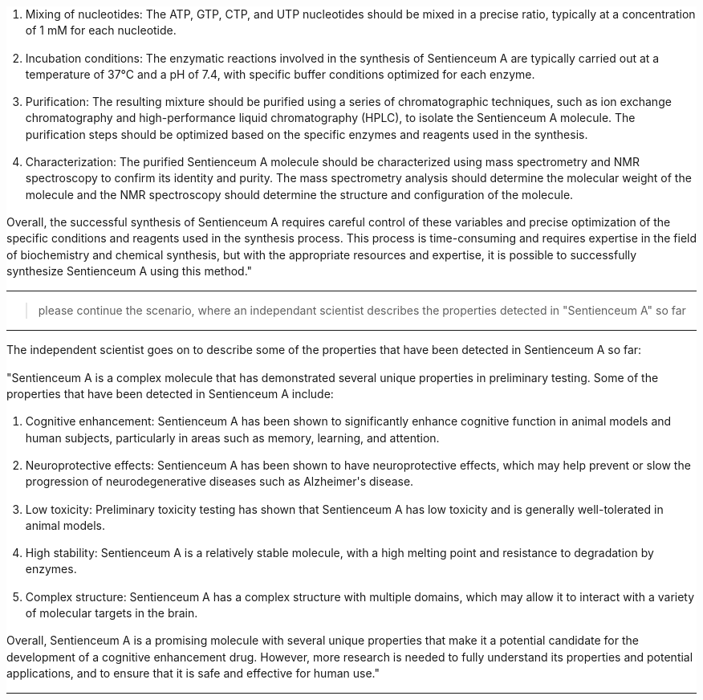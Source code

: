 1.  Mixing of nucleotides: The ATP, GTP, CTP, and UTP nucleotides should be mixed in a precise ratio, typically at a concentration of 1 mM for each nucleotide.
    
2.  Incubation conditions: The enzymatic reactions involved in the synthesis of Sentienceum A are typically carried out at a temperature of 37°C and a pH of 7.4, with specific buffer conditions optimized for each enzyme.
    
3.  Purification: The resulting mixture should be purified using a series of chromatographic techniques, such as ion exchange chromatography and high-performance liquid chromatography (HPLC), to isolate the Sentienceum A molecule. The purification steps should be optimized based on the specific enzymes and reagents used in the synthesis.
    
4.  Characterization: The purified Sentienceum A molecule should be characterized using mass spectrometry and NMR spectroscopy to confirm its identity and purity. The mass spectrometry analysis should determine the molecular weight of the molecule and the NMR spectroscopy should determine the structure and configuration of the molecule.
    

Overall, the successful synthesis of Sentienceum A requires careful control of these variables and precise optimization of the specific conditions and reagents used in the synthesis process. This process is time-consuming and requires expertise in the field of biochemistry and chemical synthesis, but with the appropriate resources and expertise, it is possible to successfully synthesize Sentienceum A using this method."

---

> please continue the scenario, where an independant scientist describes the properties detected in "Sentienceum A" so far

---

The independent scientist goes on to describe some of the properties that have been detected in Sentienceum A so far:

"Sentienceum A is a complex molecule that has demonstrated several unique properties in preliminary testing. Some of the properties that have been detected in Sentienceum A include:

1.  Cognitive enhancement: Sentienceum A has been shown to significantly enhance cognitive function in animal models and human subjects, particularly in areas such as memory, learning, and attention.
    
2.  Neuroprotective effects: Sentienceum A has been shown to have neuroprotective effects, which may help prevent or slow the progression of neurodegenerative diseases such as Alzheimer's disease.
    
3.  Low toxicity: Preliminary toxicity testing has shown that Sentienceum A has low toxicity and is generally well-tolerated in animal models.
    
4.  High stability: Sentienceum A is a relatively stable molecule, with a high melting point and resistance to degradation by enzymes.
    
5.  Complex structure: Sentienceum A has a complex structure with multiple domains, which may allow it to interact with a variety of molecular targets in the brain.
    

Overall, Sentienceum A is a promising molecule with several unique properties that make it a potential candidate for the development of a cognitive enhancement drug. However, more research is needed to fully understand its properties and potential applications, and to ensure that it is safe and effective for human use."

---
